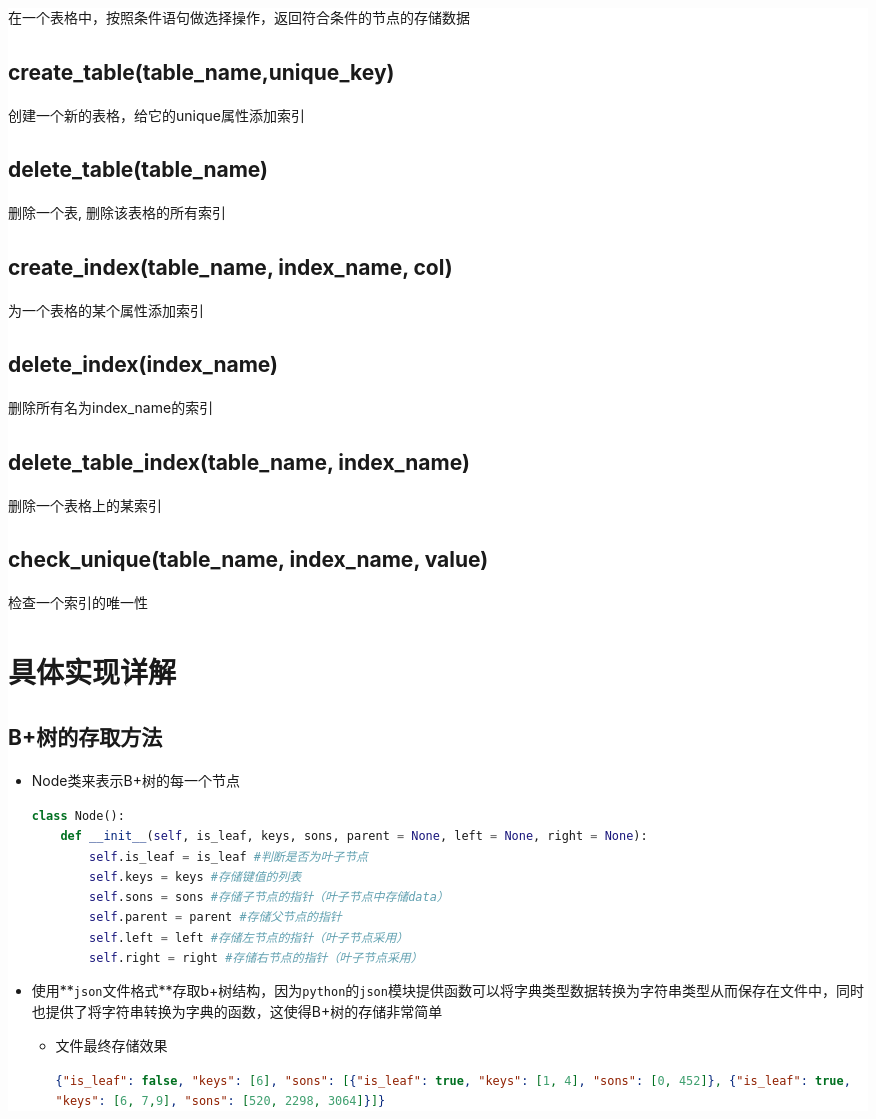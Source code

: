 在一个表格中，按照条件语句做选择操作，返回符合条件的节点的存储数据

## create_table(table_name,unique_key)

创建一个新的表格，给它的unique属性添加索引

## delete_table(table_name)

删除一个表, 删除该表格的所有索引

##  create_index(table_name, index_name, col)

为一个表格的某个属性添加索引

## delete_index(index_name)

删除所有名为index_name的索引

## delete_table_index(table_name, index_name)

删除一个表格上的某索引

## check_unique(table_name, index_name, value)

检查一个索引的唯一性


# 具体实现详解

## B+树的存取方法
* Node类来表示B+树的每一个节点

    ```python
    class Node():
    	def __init__(self, is_leaf, keys, sons, parent = None, left = None, right = None):
    		self.is_leaf = is_leaf #判断是否为叶子节点
    		self.keys = keys #存储键值的列表
    		self.sons = sons #存储子节点的指针（叶子节点中存储data）
    		self.parent = parent #存储父节点的指针
    		self.left = left #存储左节点的指针（叶子节点采用）
    		self.right = right #存储右节点的指针（叶子节点采用）
    ```
    
* 使用**`json`文件格式**存取b+树结构，因为`python`的`json`模块提供函数可以将字典类型数据转换为字符串类型从而保存在文件中，同时也提供了将字符串转换为字典的函数，这使得B+树的存储非常简单
	
	* 文件最终存储效果
	
	    ```json
	    {"is_leaf": false, "keys": [6], "sons": [{"is_leaf": true, "keys": [1, 4], "sons": [0, 452]}, {"is_leaf": true, "keys": [6, 7,9], "sons": [520, 2298, 3064]}]}
	    ```
	
